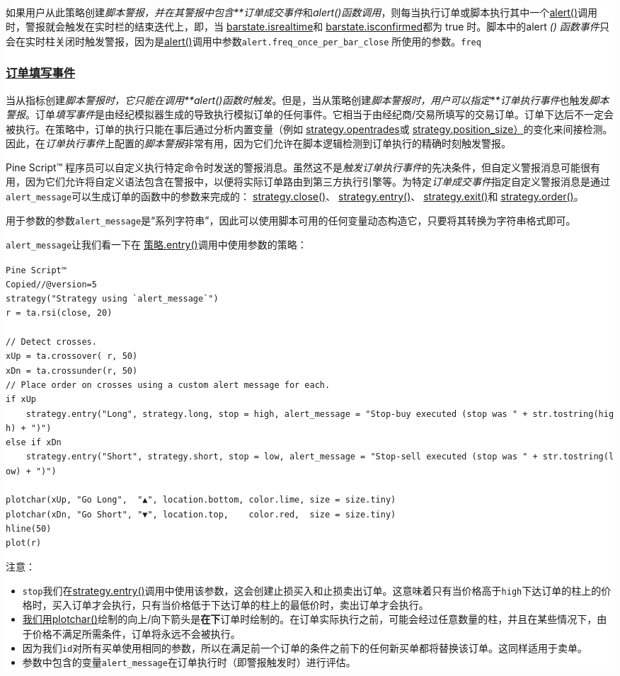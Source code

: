 如果用户从此策略创建*脚本警报，并在其警报中包含**订单成交事件*和*alert()函数调用*，则每当执行订单或脚本执行其中一个[alert()](https://www.tradingview.com/pine-script-reference/v5/#fun_alert)调用时，警报就会触发在实时栏的结束迭代上，即，当 [barstate.isrealtime](https://www.tradingview.com/pine-script-reference/v5/#var_barstate{dot}isrealtime)和 [barstate.isconfirmed](https://www.tradingview.com/pine-script-reference/v5/#var_barstate{dot}isconfirmed)都为 true 时。脚本中的alert *() 函数事件*只会在实时柱关闭时触发警报，因为是[alert()](https://www.tradingview.com/pine-script-reference/v5/#fun_alert)调用中参数`alert.freq_once_per_bar_close` 所使用的参数。`freq`

### [订单填写事件](https://www.tradingview.com/pine-script-docs/en/v5/concepts/Alerts.html#id13)

当从指标创建*脚本警报时，它只能在调用**alert()函数时触发*。但是，当从策略创建*脚本警报时，用户可以指定**订单执行事件*也触发*脚本警报*。订单*填写事件*是由经纪模拟器生成的导致执行模拟订单的任何事件。它相当于由经纪商/交易所填写的交易订单。订单下达后不一定会被执行。在策略中，订单的执行只能在事后通过分析内置变量（例如 [strategy.opentrades](https://www.tradingview.com/pine-script-reference/v5/#var_strategy{dot}opentrades)或 [strategy.position_size）](https://www.tradingview.com/pine-script-reference/v5/#var_strategy{dot}position_size)的变化来间接检测。 因此，在*订单执行事件*上配置的*脚本警报*非常有用，因为它们允许在脚本逻辑检测到订单执行的精确时刻触发警报。

Pine Script™ 程序员可以自定义执行特定命令时发送的警报消息。虽然这不是*触发订单执行事件*的先决条件，但自定义警报消息可能很有用，因为它们允许将自定义语法包含在警报中，以便将实际订单路由到第三方执行引擎等。为特定*订单成交事件*指定自定义警报消息是通过`alert_message`可以生成订单的函数中的参数来完成的： [strategy.close()](https://www.tradingview.com/pine-script-reference/v5/#fun_strategy{dot}close)、 [strategy.entry()](https://www.tradingview.com/pine-script-reference/v5/#fun_strategy{dot}entry)、 [strategy.exit()](https://www.tradingview.com/pine-script-reference/v5/#fun_strategy{dot}exit)和 [strategy.order()](https://www.tradingview.com/pine-script-reference/v5/#fun_strategy{dot}order)。

用于参数的参数`alert_message`是“系列字符串”，因此可以使用脚本可用的任何变量动态构造它，只要将其转换为字符串格式即可。

`alert_message`让我们看一下在 [策略.entry()](https://www.tradingview.com/pine-script-reference/v5/#fun_strategy{dot}entry)调用中使用参数的策略：

```
Pine Script™
Copied//@version=5
strategy("Strategy using `alert_message`")
r = ta.rsi(close, 20)

// Detect crosses.
xUp = ta.crossover( r, 50)
xDn = ta.crossunder(r, 50)
// Place order on crosses using a custom alert message for each.
if xUp
    strategy.entry("Long", strategy.long, stop = high, alert_message = "Stop-buy executed (stop was " + str.tostring(high) + ")")
else if xDn
    strategy.entry("Short", strategy.short, stop = low, alert_message = "Stop-sell executed (stop was " + str.tostring(low) + ")")

plotchar(xUp, "Go Long",  "▲", location.bottom, color.lime, size = size.tiny)
plotchar(xDn, "Go Short", "▼", location.top,    color.red,  size = size.tiny)
hline(50)
plot(r)
```

注意：

- `stop`我们在[strategy.entry()](https://www.tradingview.com/pine-script-reference/v5/#fun_strategy{dot}entry)调用中使用该参数，这会创建止损买入和止损卖出订单。这意味着只有当价格高于`high`下达订单的柱上的价格时，买入订单才会执行，只有当价格低于下达订单的柱上的最低价时，卖出订单才会执行。
- [我们用plotchar()](https://www.tradingview.com/pine-script-reference/v5/#fun_plotchar)绘制的向上/向下箭头是**在下**订单时绘制的。在订单实际执行之前，可能会经过任意数量的柱，并且在某些情况下，由于价格不满足所需条件，订单将永远不会被执行。
- 因为我们`id`对所有买单使用相同的参数，所以在满足前一个订单的条件之前下的任何新买单都将替换该订单。这同样适用于卖单。
- 参数中包含的变量`alert_message`在订单执行时（即警报触发时）进行评估。
